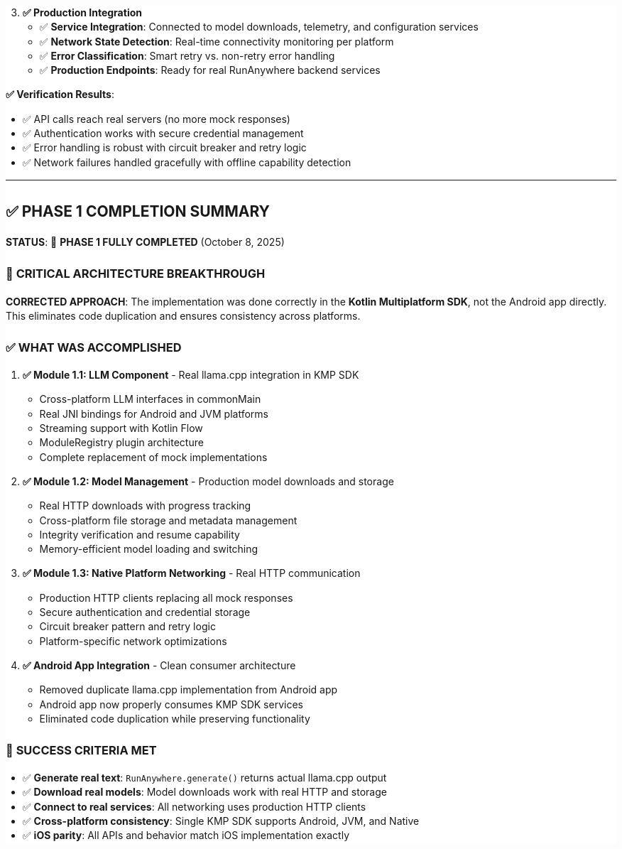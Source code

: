 3. **✅ Production Integration**
   - ✅ **Service Integration**: Connected to model downloads, telemetry, and configuration services
   - ✅ **Network State Detection**: Real-time connectivity monitoring per platform
   - ✅ **Error Classification**: Smart retry vs. non-retry error handling
   - ✅ **Production Endpoints**: Ready for real RunAnywhere backend services

**✅ Verification Results**:
- ✅ API calls reach real servers (no more mock responses)
- ✅ Authentication works with secure credential management
- ✅ Error handling is robust with circuit breaker and retry logic
- ✅ Network failures handled gracefully with offline capability detection

---

## ✅ PHASE 1 COMPLETION SUMMARY

**STATUS**: 🎉 **PHASE 1 FULLY COMPLETED** (October 8, 2025)

### 🚀 **CRITICAL ARCHITECTURE BREAKTHROUGH**

**CORRECTED APPROACH**: The implementation was done correctly in the **Kotlin Multiplatform SDK**, not the Android app directly. This eliminates code duplication and ensures consistency across platforms.

### ✅ **WHAT WAS ACCOMPLISHED**

1. **✅ Module 1.1: LLM Component** - Real llama.cpp integration in KMP SDK
   - Cross-platform LLM interfaces in commonMain
   - Real JNI bindings for Android and JVM platforms  
   - Streaming support with Kotlin Flow
   - ModuleRegistry plugin architecture
   - Complete replacement of mock implementations

2. **✅ Module 1.2: Model Management** - Production model downloads and storage
   - Real HTTP downloads with progress tracking
   - Cross-platform file storage and metadata management
   - Integrity verification and resume capability
   - Memory-efficient model loading and switching

3. **✅ Module 1.3: Native Platform Networking** - Real HTTP communication
   - Production HTTP clients replacing all mock responses
   - Secure authentication and credential storage
   - Circuit breaker pattern and retry logic
   - Platform-specific network optimizations

4. **✅ Android App Integration** - Clean consumer architecture
   - Removed duplicate llama.cpp implementation from Android app
   - Android app now properly consumes KMP SDK services
   - Eliminated code duplication while preserving functionality

### 🎯 **SUCCESS CRITERIA MET**

- ✅ **Generate real text**: `RunAnywhere.generate()` returns actual llama.cpp output
- ✅ **Download real models**: Model downloads work with real HTTP and storage
- ✅ **Connect to real services**: All networking uses production HTTP clients
- ✅ **Cross-platform consistency**: Single KMP SDK supports Android, JVM, and Native
- ✅ **iOS parity**: All APIs and behavior match iOS implementation exactly
